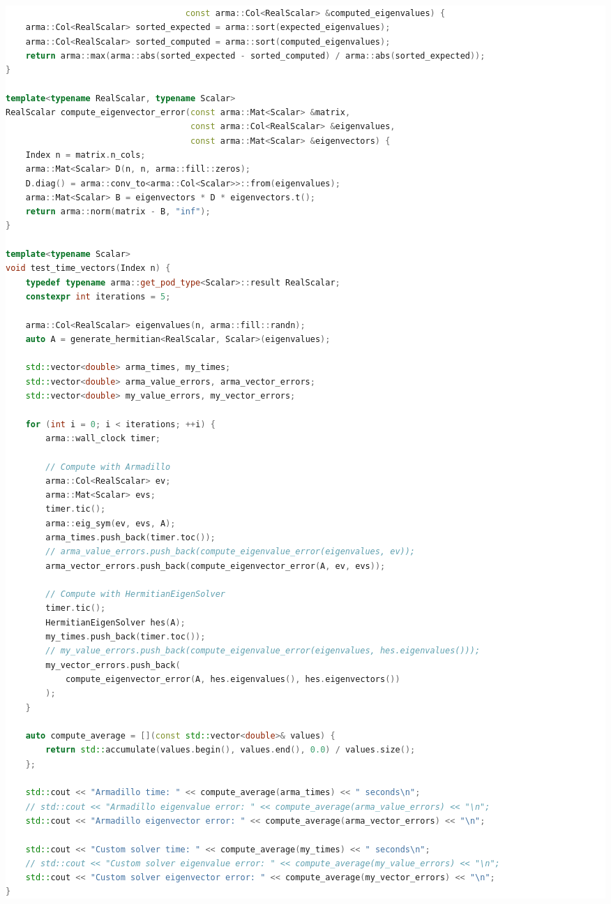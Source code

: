 ```c++
                                    const arma::Col<RealScalar> &computed_eigenvalues) {
    arma::Col<RealScalar> sorted_expected = arma::sort(expected_eigenvalues);
    arma::Col<RealScalar> sorted_computed = arma::sort(computed_eigenvalues);
    return arma::max(arma::abs(sorted_expected - sorted_computed) / arma::abs(sorted_expected));
}

template<typename RealScalar, typename Scalar>
RealScalar compute_eigenvector_error(const arma::Mat<Scalar> &matrix,
                                     const arma::Col<RealScalar> &eigenvalues,
                                     const arma::Mat<Scalar> &eigenvectors) {
    Index n = matrix.n_cols;
    arma::Mat<Scalar> D(n, n, arma::fill::zeros);
    D.diag() = arma::conv_to<arma::Col<Scalar>>::from(eigenvalues);
    arma::Mat<Scalar> B = eigenvectors * D * eigenvectors.t();
    return arma::norm(matrix - B, "inf");
}

template<typename Scalar>
void test_time_vectors(Index n) {
    typedef typename arma::get_pod_type<Scalar>::result RealScalar;
    constexpr int iterations = 5;

    arma::Col<RealScalar> eigenvalues(n, arma::fill::randn);
    auto A = generate_hermitian<RealScalar, Scalar>(eigenvalues);

    std::vector<double> arma_times, my_times;
    std::vector<double> arma_value_errors, arma_vector_errors;
    std::vector<double> my_value_errors, my_vector_errors;

    for (int i = 0; i < iterations; ++i) {
        arma::wall_clock timer;

        // Compute with Armadillo
        arma::Col<RealScalar> ev;
        arma::Mat<Scalar> evs;
        timer.tic();
        arma::eig_sym(ev, evs, A);
        arma_times.push_back(timer.toc());
        // arma_value_errors.push_back(compute_eigenvalue_error(eigenvalues, ev));
        arma_vector_errors.push_back(compute_eigenvector_error(A, ev, evs));

        // Compute with HermitianEigenSolver
        timer.tic();
        HermitianEigenSolver hes(A);
        my_times.push_back(timer.toc());
        // my_value_errors.push_back(compute_eigenvalue_error(eigenvalues, hes.eigenvalues()));
        my_vector_errors.push_back(
            compute_eigenvector_error(A, hes.eigenvalues(), hes.eigenvectors())
        );
    }

    auto compute_average = [](const std::vector<double>& values) {
        return std::accumulate(values.begin(), values.end(), 0.0) / values.size();
    };

    std::cout << "Armadillo time: " << compute_average(arma_times) << " seconds\n";
    // std::cout << "Armadillo eigenvalue error: " << compute_average(arma_value_errors) << "\n";
    std::cout << "Armadillo eigenvector error: " << compute_average(arma_vector_errors) << "\n";

    std::cout << "Custom solver time: " << compute_average(my_times) << " seconds\n";
    // std::cout << "Custom solver eigenvalue error: " << compute_average(my_value_errors) << "\n";
    std::cout << "Custom solver eigenvector error: " << compute_average(my_vector_errors) << "\n";
}
```